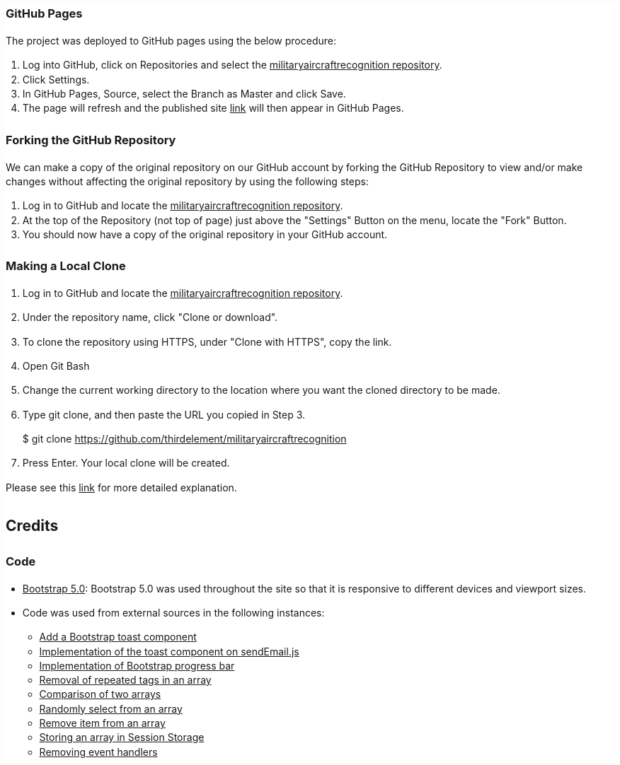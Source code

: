 ### GitHub Pages

The project was deployed to GitHub pages using the below procedure:

1.	Log into GitHub, click on Repositories and select the [militaryaircraftrecognition repository](https://github.com/thirdelement/militaryaircraftrecognition). 
2.	Click Settings.
3.	In GitHub Pages, Source, select the Branch as Master and click Save.
4.	The page will refresh and the published site [link](https://thirdelement.github.io/militaryaircraftrecognition/) will then appear in GitHub Pages.

### Forking the GitHub Repository

We can make a copy of the original repository on our GitHub account by forking the GitHub Repository to view and/or make changes without affecting the original repository by using the following steps:

1.	Log in to GitHub and locate the [militaryaircraftrecognition repository](https://github.com/thirdelement/militaryaircraftrecognition). 
2.	At the top of the Repository (not top of page) just above the "Settings" Button on the menu, locate the "Fork" Button.
3.	You should now have a copy of the original repository in your GitHub account.

### Making a Local Clone

1.	Log in to GitHub and locate the [militaryaircraftrecognition repository](https://github.com/thirdelement/militaryaircraftrecognition). 
2.	Under the repository name, click "Clone or download".
3.	To clone the repository using HTTPS, under "Clone with HTTPS", copy the link.
4.	Open Git Bash
5.	Change the current working directory to the location where you want the cloned directory to be made.
6.	Type git clone, and then paste the URL you copied in Step 3.

    $ git clone https://github.com/thirdelement/militaryaircraftrecognition

7.	Press Enter. Your local clone will be created.

Please see this [link](https://docs.github.com/en/github/creating-cloning-and-archiving-repositories/cloning-a-repository#cloning-a-repository-to-github-desktop) for more detailed explanation.
<a name="cred"></a>
## Credits

### Code

-   [Bootstrap 5.0](https://getbootstrap.com/docs/5.0/getting-started/introduction/): Bootstrap 5.0 was used throughout the site so that it is responsive to different devices and viewport sizes.

-   Code was used from external sources in the following instances:
    - [Add a Bootstrap toast component ](https://getbootstrap.com/docs/5.0/components/toasts/)
    - [Implementation of the toast component on sendEmail.js ](https://rubysrivastava.github.io/exploregothenburg/contact.html)
    - [Implementation of Bootstrap progress bar ](https://www.youtube.com/watch?v=QxQRtwAtqKE)
    - [Removal of repeated tags in an array ](https://stackoverflow.com/questions/66413208/how-can-i-stop-an-if-condition-comparing-two-array-items-from-being-met-by-pre)
    - [Comparison of two arrays  ](https://stackoverflow.com/questions/46998798/comparing-2d-arrays-finding-unique-items)
    - [Randomly select from an array  ](https://stackoverflow.com/questions/14422233/how-do-you-select-a-random-variable-within-a-function-in-javascript)
    - [Remove item from an array  ](https://stackoverflow.com/questions/57059564/how-to-exclude-an-array-element-from-a-random-pick)
    - [Storing an array in Session Storage  ](https://stackoverflow.com/questions/52409418/pushing-an-element-to-an-existing-array-stored-in-session-storage)
    - [Removing event handlers  ](https://stackoverflow.com/questions/66413208/how-can-i-stop-an-if-condition-comparing-two-array-items-from-being-met-by-pre)